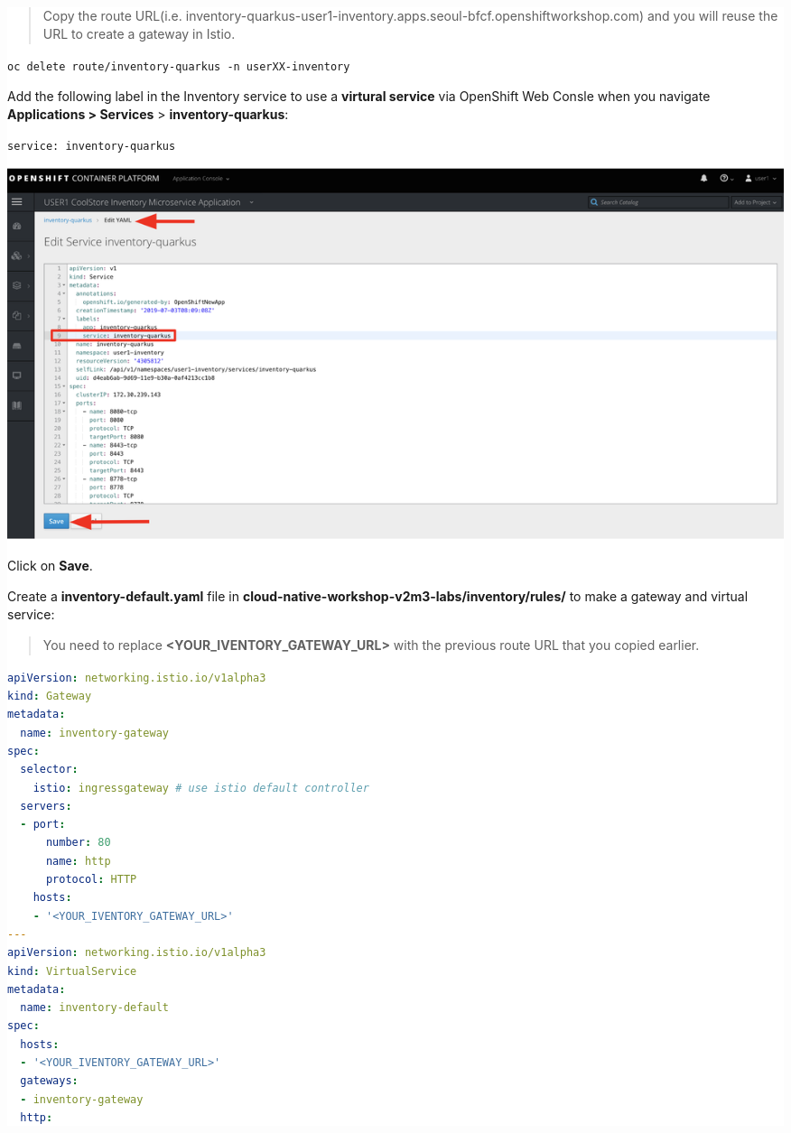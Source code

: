 > Copy the route URL(i.e. inventory-quarkus-user1-inventory.apps.seoul-bfcf.openshiftworkshop.com) and you will reuse the URL to create a gateway in Istio.

`oc delete route/inventory-quarkus -n userXX-inventory`

Add the following label in the Inventory service to use a **virtural service** via OpenShift Web Consle when you navigate **Applications > Services** > **inventory-quarkus**:

`service: inventory-quarkus`

![fault-injection](images/inventory_svc_add_label.png)

Click on **Save**.

Create a **inventory-default.yaml** file in **cloud-native-workshop-v2m3-labs/inventory/rules/** to make a gateway and virtual service:

> You need to replace **<YOUR_IVENTORY_GATEWAY_URL>** with the previous route URL that you copied earlier.

~~~yaml
apiVersion: networking.istio.io/v1alpha3
kind: Gateway
metadata:
  name: inventory-gateway
spec:
  selector:
    istio: ingressgateway # use istio default controller
  servers:
  - port:
      number: 80
      name: http
      protocol: HTTP
    hosts:
    - '<YOUR_IVENTORY_GATEWAY_URL>'
---
apiVersion: networking.istio.io/v1alpha3
kind: VirtualService
metadata:
  name: inventory-default
spec:
  hosts:
  - '<YOUR_IVENTORY_GATEWAY_URL>'
  gateways:
  - inventory-gateway
  http:
~~~